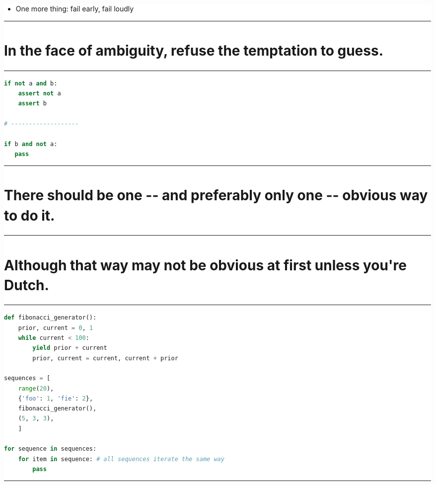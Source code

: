 - One more thing: fail early, fail loudly

---

# In the face of ambiguity, refuse the temptation to guess.

---

```python
if not a and b:
    assert not a
    assert b

# -------------------

if b and not a:
   pass
```

---

# There should be one -- and preferably only one -- obvious way to do it.

---

# Although that way may not be obvious at first unless you're Dutch.

---

```python
def fibonacci_generator():
    prior, current = 0, 1
    while current < 100:
        yield prior + current
        prior, current = current, current + prior

sequences = [
    range(20),
    {'foo': 1, 'fie': 2},
    fibonacci_generator(),
    (5, 3, 3),
    ]

for sequence in sequences:
    for item in sequence: # all sequences iterate the same way
        pass
```

---
